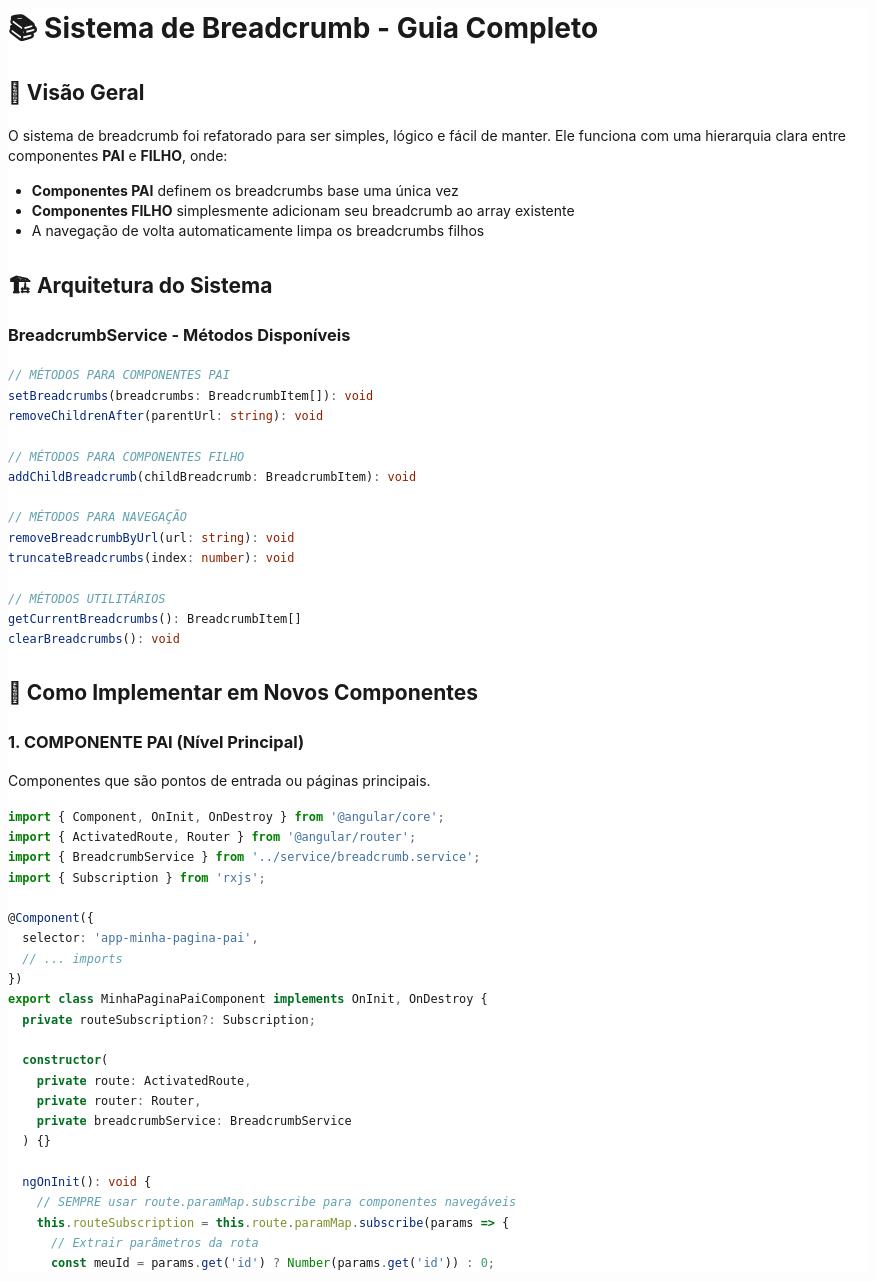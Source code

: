 # 📚 Sistema de Breadcrumb - Guia Completo

## 🎯 **Visão Geral**

O sistema de breadcrumb foi refatorado para ser simples, lógico e fácil de manter. Ele funciona com uma hierarquia clara entre componentes **PAI** e **FILHO**, onde:

- **Componentes PAI** definem os breadcrumbs base uma única vez
- **Componentes FILHO** simplesmente adicionam seu breadcrumb ao array existente
- A navegação de volta automaticamente limpa os breadcrumbs filhos

## 🏗️ **Arquitetura do Sistema**

### **BreadcrumbService - Métodos Disponíveis**

```typescript
// MÉTODOS PARA COMPONENTES PAI
setBreadcrumbs(breadcrumbs: BreadcrumbItem[]): void
removeChildrenAfter(parentUrl: string): void

// MÉTODOS PARA COMPONENTES FILHO
addChildBreadcrumb(childBreadcrumb: BreadcrumbItem): void

// MÉTODOS PARA NAVEGAÇÃO
removeBreadcrumbByUrl(url: string): void
truncateBreadcrumbs(index: number): void

// MÉTODOS UTILITÁRIOS
getCurrentBreadcrumbs(): BreadcrumbItem[]
clearBreadcrumbs(): void
```

## 🚀 **Como Implementar em Novos Componentes**

### **1. COMPONENTE PAI (Nível Principal)**

Componentes que são pontos de entrada ou páginas principais.

```typescript
import { Component, OnInit, OnDestroy } from '@angular/core';
import { ActivatedRoute, Router } from '@angular/router';
import { BreadcrumbService } from '../service/breadcrumb.service';
import { Subscription } from 'rxjs';

@Component({
  selector: 'app-minha-pagina-pai',
  // ... imports
})
export class MinhaPaginaPaiComponent implements OnInit, OnDestroy {
  private routeSubscription?: Subscription;

  constructor(
    private route: ActivatedRoute,
    private router: Router,
    private breadcrumbService: BreadcrumbService
  ) {}

  ngOnInit(): void {
    // SEMPRE usar route.paramMap.subscribe para componentes navegáveis
    this.routeSubscription = this.route.paramMap.subscribe(params => {
      // Extrair parâmetros da rota
      const meuId = params.get('id') ? Number(params.get('id')) : 0;
```